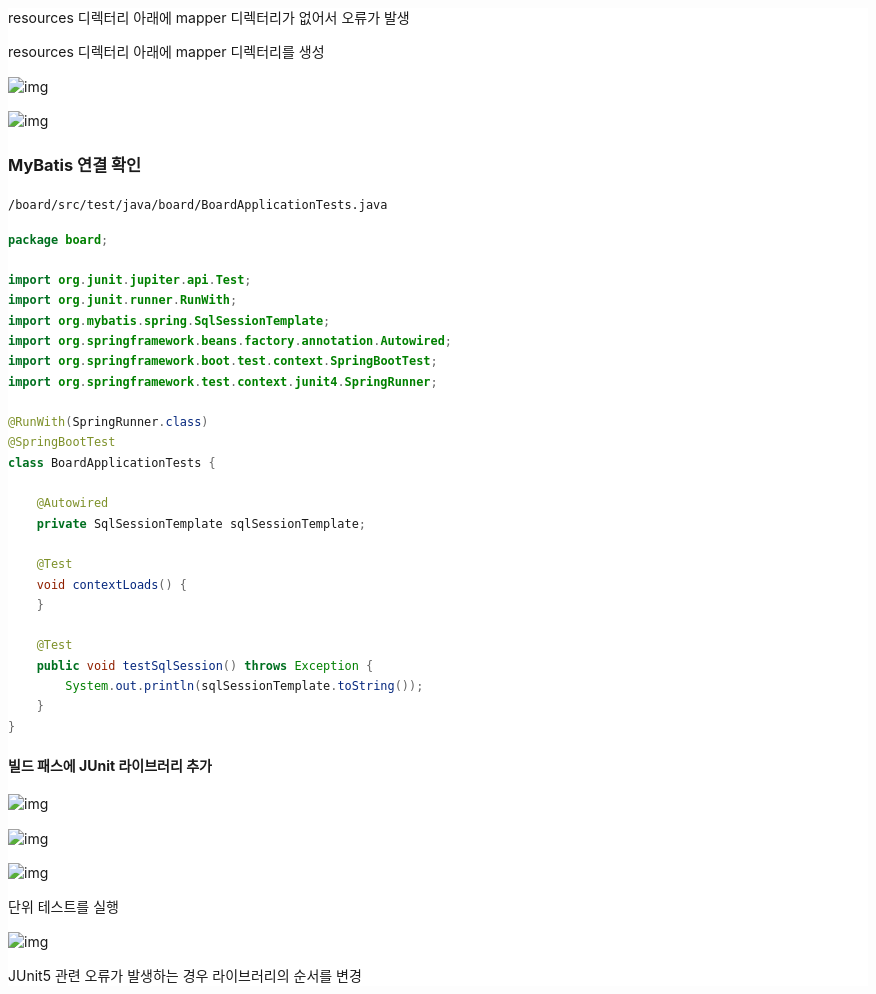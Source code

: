 resources 디렉터리 아래에 mapper 디렉터리가 없어서 오류가 발생

 resources 디렉터리 아래에 mapper 디렉터리를 생성

![img](https://lh3.googleusercontent.com/Q_YlSSLSg9z6r-E08GygVwF5RNtALBx0mtrm-TiSvlmIPDZYZrwb233bFPuUFGJRY-jJA2HJkETwyjHYkTAbpFg9P0nfIjVni0l1kO5X0dmZoTp_eDDbTQpH7aXGMdI2DQKJFC-a)

![img](https://lh5.googleusercontent.com/wuCXVO6Src_v-tdywwn9Kkt0cR3Htf9bfOMUjqzWkbOMx_uCoKXyuf9yFlDAEqEF_mQkF2KI_9WqZtznlY4GM6W5l8wVVRX4MxHeCeSt1IzFgPJ8WZgx7DMGfXjjf1-8B3zy664n)

### MyBatis 연결 확인

`/board/src/test/java/board/BoardApplicationTests.java`

```java
package board;

import org.junit.jupiter.api.Test;
import org.junit.runner.RunWith;
import org.mybatis.spring.SqlSessionTemplate;
import org.springframework.beans.factory.annotation.Autowired;
import org.springframework.boot.test.context.SpringBootTest;
import org.springframework.test.context.junit4.SpringRunner;

@RunWith(SpringRunner.class)
@SpringBootTest
class BoardApplicationTests {

	@Autowired
	private SqlSessionTemplate sqlSessionTemplate;
	
	@Test
	void contextLoads() {
	}

	@Test
	public void testSqlSession() throws Exception {
		System.out.println(sqlSessionTemplate.toString());
	}
}
```

#### 빌드 패스에 JUnit 라이브러리 추가

![img](https://lh3.googleusercontent.com/08qmvIryH9lDCIkqdDEKkvsLRgMWKwETJ2Buuw62QWIOawVnkvx9t5tLUQxGk2g2jnY2Z2WtsTt32NBQGvw1blWdpY5KqSjKkOlcIj8EPZjchVysw3tpsii0jKagaejx_GNtJLlT)

![img](https://lh6.googleusercontent.com/iyzXyMrfbiFySnChE2nciC5-F2irSJf8IEgpqf1xh3scWaKCg-9Cfn6eaTxkkpvciRhXkxQS86xq26sc_a4J-jcukcXFQT7cugezgMUGI1Pe9F1mEFjQLYWfisw84xo3p4URM381)

![img](https://lh4.googleusercontent.com/G_l7jQ7hsgA182rQg-sMZUaHkvkS2uj9xhsJ9hC5MrOAWdcjRySLAM_dBvXLIoPzQNtWXtDKahsoIrD6bruT_Vq1iUS_EbP4I5rxc5_u2E7fdZ6AmdwoYyGiA9ww7Ov9OJmRhuls)

단위 테스트를 실행

![img](https://lh5.googleusercontent.com/9Xl5eZt8qPExyDsbNdDQxmrZPZxXRXCmmT5FaIZ1gdEninLfRoZ4z1a4RqPdiBQ3qB4w_ROIjxCMrx4LMeXqOjYch_wmG8m57D6B2tUQ0rgeBFb4LkrixW5KBSf6qJaePs0ADHVA)

JUnit5 관련 오류가 발생하는 경우 라이브러리의 순서를 변경

